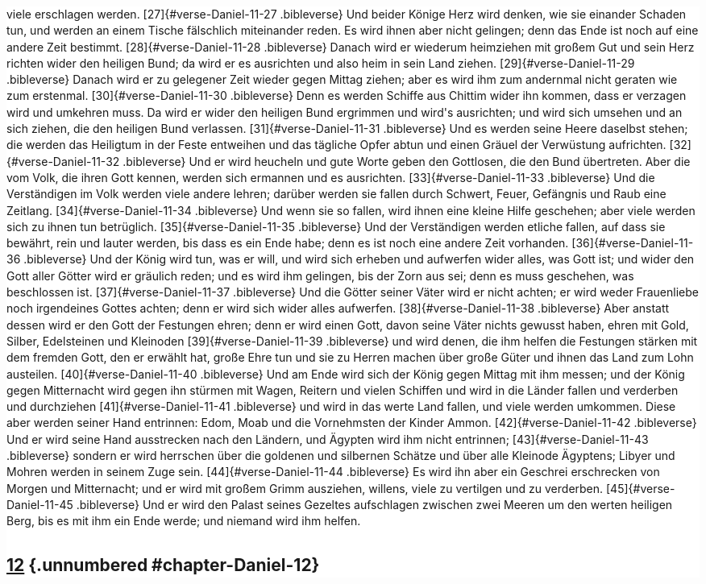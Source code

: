 viele erschlagen werden. [27]{#verse-Daniel-11-27 .bibleverse} Und beider Könige Herz wird denken, wie sie einander Schaden tun, und werden an einem Tische fälschlich miteinander reden. Es wird ihnen aber nicht gelingen; denn das Ende ist noch auf eine andere Zeit bestimmt. [28]{#verse-Daniel-11-28 .bibleverse} Danach wird er wiederum heimziehen mit großem Gut und sein Herz richten wider den heiligen Bund; da wird er es ausrichten und also heim in sein Land ziehen. [29]{#verse-Daniel-11-29 .bibleverse} Danach wird er zu gelegener Zeit wieder gegen Mittag ziehen; aber es wird ihm zum andernmal nicht geraten wie zum erstenmal. [30]{#verse-Daniel-11-30 .bibleverse} Denn es werden Schiffe aus Chittim wider ihn kommen, dass er verzagen wird und umkehren muss. Da wird er wider den heiligen Bund ergrimmen und wird's ausrichten; und wird sich umsehen und an sich ziehen, die den heiligen Bund verlassen. [31]{#verse-Daniel-11-31 .bibleverse} Und es werden seine Heere daselbst stehen; die werden das Heiligtum in der Feste entweihen und das tägliche Opfer abtun und einen Gräuel der Verwüstung aufrichten. [32]{#verse-Daniel-11-32 .bibleverse} Und er wird heucheln und gute Worte geben den Gottlosen, die den Bund übertreten. Aber die vom Volk, die ihren Gott kennen, werden sich ermannen und es ausrichten. [33]{#verse-Daniel-11-33 .bibleverse} Und die Verständigen im Volk werden viele andere lehren; darüber werden sie fallen durch Schwert, Feuer, Gefängnis und Raub eine Zeitlang. [34]{#verse-Daniel-11-34 .bibleverse} Und wenn sie so fallen, wird ihnen eine kleine Hilfe geschehen; aber viele werden sich zu ihnen tun betrüglich. [35]{#verse-Daniel-11-35 .bibleverse} Und der Verständigen werden etliche fallen, auf dass sie bewährt, rein und lauter werden, bis dass es ein Ende habe; denn es ist noch eine andere Zeit vorhanden. [36]{#verse-Daniel-11-36 .bibleverse} Und der König wird tun, was er will, und wird sich erheben und aufwerfen wider alles, was Gott ist; und wider den Gott aller Götter wird er gräulich reden; und es wird ihm gelingen, bis der Zorn aus sei; denn es muss geschehen, was beschlossen ist. 
[37]{#verse-Daniel-11-37 .bibleverse} Und die Götter seiner Väter wird er nicht achten; er wird weder Frauenliebe noch irgendeines Gottes achten; denn er wird sich wider alles aufwerfen. [38]{#verse-Daniel-11-38 .bibleverse} Aber anstatt dessen wird er den Gott der Festungen ehren; denn er wird einen Gott, davon seine Väter nichts gewusst haben, ehren mit Gold, Silber, Edelsteinen und Kleinoden 
[39]{#verse-Daniel-11-39 .bibleverse} und wird denen, die ihm helfen die Festungen stärken mit dem fremden Gott, den er erwählt hat, große Ehre tun und sie zu Herren machen über große Güter und ihnen das Land zum Lohn austeilen. 
[40]{#verse-Daniel-11-40 .bibleverse} Und am Ende wird sich der König gegen Mittag mit ihm messen; und der König gegen Mitternacht wird gegen ihn stürmen mit Wagen, Reitern und vielen Schiffen und wird in die Länder fallen und verderben und durchziehen 
[41]{#verse-Daniel-11-41 .bibleverse} und wird in das werte Land fallen, und viele werden umkommen. Diese aber werden seiner Hand entrinnen: Edom, Moab und die Vornehmsten der Kinder Ammon. 
[42]{#verse-Daniel-11-42 .bibleverse} Und er wird seine Hand ausstrecken nach den Ländern, und Ägypten wird ihm nicht entrinnen; 
[43]{#verse-Daniel-11-43 .bibleverse} sondern er wird herrschen über die goldenen und silbernen Schätze und über alle Kleinode Ägyptens; Libyer und Mohren werden in seinem Zuge sein. 
[44]{#verse-Daniel-11-44 .bibleverse} Es wird ihn aber ein Geschrei erschrecken von Morgen und Mitternacht; und er wird mit großem Grimm ausziehen, willens, viele zu vertilgen und zu verderben. 
[45]{#verse-Daniel-11-45 .bibleverse} Und er wird den Palast seines Gezeltes aufschlagen zwischen zwei Meeren um den werten heiligen Berg, bis es mit ihm ein Ende werde; und niemand wird ihm helfen.

## [12](#book-Daniel) {.unnumbered #chapter-Daniel-12}